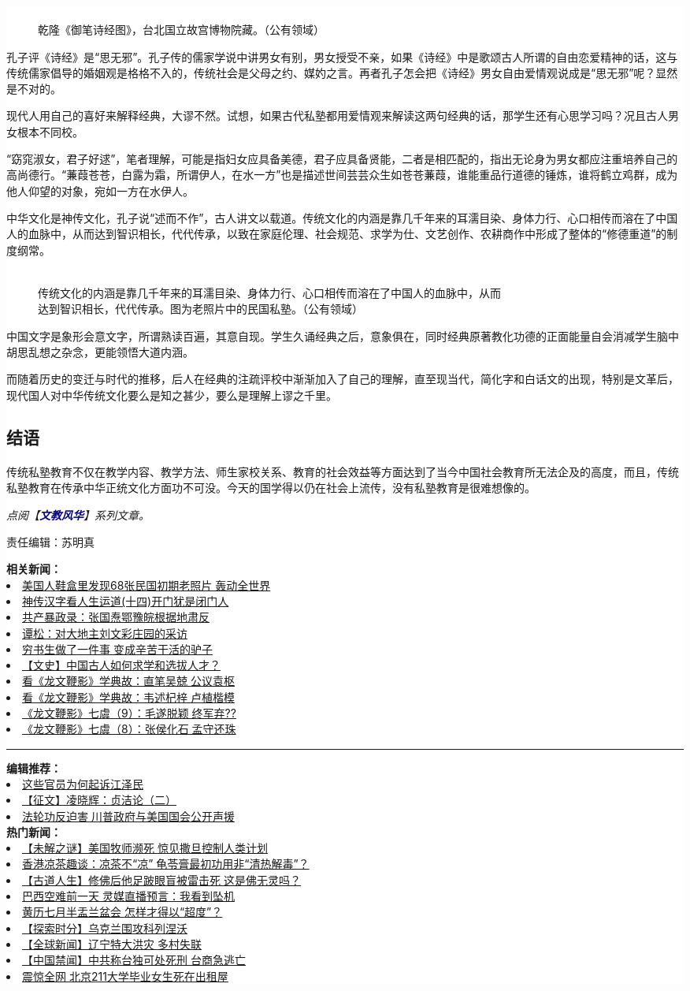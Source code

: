 <figure id="attachment_10889539" aria-describedby="caption-attachment-10889539" style="width: 600px" class="wp-caption aligncenter"><a target="_blank" href="https://i.epochtimes.com/assets/uploads/2018/12/img2_3_1.jpg"><img loading="lazy" decoding="async" class="wp-image-10889539 size-large" src="https://i.epochtimes.com/assets/uploads/2018/12/img2_3_1-600x296.jpg" alt="" width="600" b="296" /></a><figcaption id="caption-attachment-10889539" class="wp-caption-text">乾隆《御笔诗经图》，台北国立故宫博物院藏。（公有领域）</figcaption></figure>
<p>孔子评《诗经》是“思无邪”。孔子传的儒家学说中讲男女有别，男女授受不亲，如果《诗经》中是歌颂古人所谓的自由恋爱精神的话，这与传统儒家倡导的婚姻观是格格不入的，传统社会是父母之约、媒妁之言。再者孔子怎会把《诗经》男女自由爱情观说成是“思无邪”呢？显然是不对的。</p>
<p>现代人用自己的喜好来解释经典，大谬不然。试想，如果古代私塾都用爱情观来解读这两句经典的话，那学生还有心思学习吗？况且古人男女根本不同校。</p>
<p>“窈窕淑女，君子好逑”，笔者理解，可能是指妇女应具备美德，君子应具备贤能，二者是相匹配的，指出无论身为男女都应注重培养自己的高尚德行。“蒹葭苍苍，白露为霜，所谓伊人，在水一方”也是描述世间芸芸众生如苍苍蒹葭，谁能重品行道德的锤炼，谁将鹤立鸡群，成为他人仰望的对象，宛如一方在水伊人。</p>
<p>中华文化是神传文化，孔子说“述而不作”，古人讲文以载道。传统文化的内涵是靠几千年来的耳濡目染、身体力行、心口相传而溶在了中国人的血脉中，从而达到智识相长，代代传承，以致在家庭伦理、社会规范、求学为仕、文艺创作、农耕商作中形成了整体的“修德重道”的制度纲常。</p>
<figure id="attachment_10889453" aria-describedby="caption-attachment-10889453" style="width: 600px" class="wp-caption aligncenter"><a target="_blank" href="https://i.epochtimes.com/assets/uploads/2018/12/44515820A09Dw641h472.jpeg"><img loading="lazy" decoding="async" class="wp-image-10889453 size-large" src="https://i.epochtimes.com/assets/uploads/2018/12/44515820A09Dw641h472-600x442.jpeg" alt="" width="600" b="442" /></a><figcaption id="caption-attachment-10889453" class="wp-caption-text">传统文化的内涵是靠几千年来的耳濡目染、身体力行、心口相传而溶在了中国人的血脉中，从而达到智识相长，代代传承。图为老照片中的民国私塾。（公有领域）</figcaption></figure>
<p>中国文字是象形会意文字，所谓熟读百遍，其意自现。学生久诵经典之后，意象俱在，同时经典原著教化功德的正面能量自会消减学生脑中胡思乱想之杂念，更能领悟大道内涵。</p>
<p>而随着历史的变迁与时代的推移，后人在经典的注疏评校中渐渐加入了自己的理解，直至现当代，简化字和白话文的出现，特别是文革后，现代国人对中华传统文化要么是知之甚少，要么是理解上谬之千里。</p>
<h2>结语</h2>
<p>传统私塾教育不仅在教学内容、教学方法、师生家校关系、教育的社会效益等方面达到了当今中国社会教育所无法企及的高度，而且，传统私塾教育在传承中华正统文化方面功不可没。今天的国学得以仍在社会上流传，没有私塾教育是很难想像的。</p>
<p><em>点阅【<strong><span style="color: #000080;">文教风华</span></strong>】系列文章。</em></p>
<p>责任编辑：苏明真</p>
<strong>相关新闻：</strong>
<li><a href="https://github.com/1992513/djy/blob/master/gb/17/9/8/n9612954.md#1">美国人鞋盒里发现68张民国初期老照片 轰动全世界</a></li>
<li><a href="https://github.com/1992513/djy/blob/master/gb/18/4/9/n10287336.md#1">神传汉字看人生运道(十四)开门犹是闭门人</a></li>
<li><a href="https://github.com/1992513/djy/blob/master/gb/18/10/1/n10752825.md#1">共产暴政录：张国焘鄂豫皖根据地肃反</a></li>
<li><a href="https://github.com/1992513/djy/blob/master/gb/18/10/4/n10761251.md#1">谭松：对大地主刘文彩庄园的采访</a></li>
<li><a href="https://github.com/1992513/djy/blob/master/gb/18/10/20/n10796608.md#1">穷书生做了一件事 变成辛苦干活的驴子</a></li>
<li><a href="https://github.com/1992513/djy/blob/master/gb/18/11/26/n10875874.md#1">【文史】中国古人如何求学和选拔人才？</a></li>
<li><a href="https://github.com/1992513/djy/blob/master/gb/24/6/20/n14274290.md#1">看《龙文鞭影》学典故：直笔吴兢 公议袁枢</a></li>
<li><a href="https://github.com/1992513/djy/blob/master/gb/24/6/2/n14262454.md#1">看《龙文鞭影》学典故：韦述杞梓 卢植楷模</a></li>
<li><a href="https://github.com/1992513/djy/blob/master/gb/24/6/2/n14262453.md#1">《龙文鞭影》七虞（9）：毛遂脱颖 终军弃??</a></li>
<li><a href="https://github.com/1992513/djy/blob/master/gb/24/6/2/n14262452.md#1">《龙文鞭影》七虞（8）：张侯化石 孟守还珠</a></li>
<hr>
<strong>编辑推荐：</strong>
<li><a href="https://github.com/1992513/djy/blob/master/gb/18/8/28/n10672014.md?dfh#1" target="_blank">这些官员为何起诉江泽民</a></li><li><a href="https://github.com/1992513/djy/blob/master/gb/19/5/14/n11256527.md#1" target="_blank">【征文】凌晓辉：贞洁论（二）</a></li><li><a href="https://github.com/1992513/djy/blob/master/gb/19/7/25/n11409005.md#1" target="_blank">法轮功反迫害 川普政府与美国国会公开声援</a></li>
<strong>热门新闻：</strong>
<li><a href="https://github.com/1992513/djy/blob/master/gb/24/8/16/n14312505.md#1">【未解之谜】美国牧师濒死 惊见撒旦控制人类计划</a></li>
<li><a href="https://github.com/1992513/djy/blob/master/gb/24/8/9/n14308151.md#1">香港凉茶趣谈：凉茶不“凉” 龟苓膏最初功用非“清热解毒”？</a></li>
<li><a href="https://github.com/1992513/djy/blob/master/gb/24/8/1/n14302523.md#1">【古道人生】修佛后他足跛眼盲被雷击死 这是佛无灵吗？</a></li>
<li><a href="https://github.com/1992513/djy/blob/master/gb/24/8/15/n14311467.md#1">巴西空难前一天 灵媒直播预言：我看到坠机</a></li>
<li><a href="https://github.com/1992513/djy/blob/master/gb/24/8/13/n14310266.md#1">黄历七月半盂兰盆会 怎样才得以“超度”？</a></li>
<li><a href="https://github.com/1992513/djy/blob/master/gb/24/8/19/n14313887.md#1">【探索时分】乌克兰围攻科列涅沃</a></li>
<li><a href="https://github.com/1992513/djy/blob/master/gb/24/8/20/n14314598.md#1">【全球新闻】辽宁特大洪灾 多村失联</a></li>
<li><a href="https://github.com/1992513/djy/blob/master/gb/24/8/20/n14314595.md#1">【中国禁闻】中共称台独可处死刑 台商急逃亡</a></li>
<li><a href="https://github.com/1992513/djy/blob/master/gb/24/8/18/n14313413.md#1">震惊全网 北京211大学毕业女生死在出租屋</a></li>